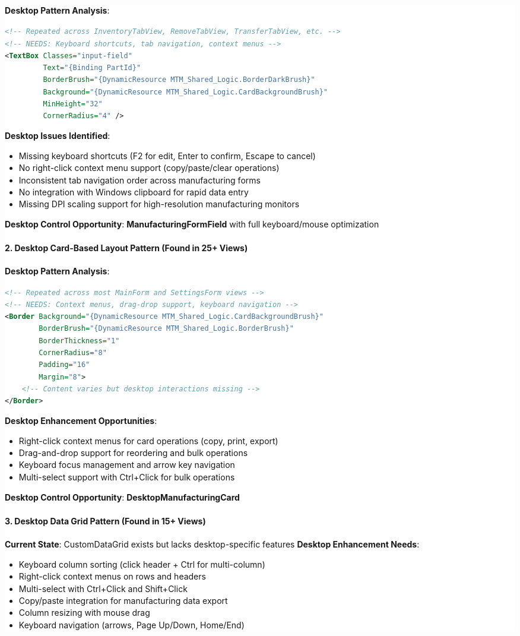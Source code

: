 **Desktop Pattern Analysis**:
```xml
<!-- Repeated across InventoryTabView, RemoveTabView, TransferTabView, etc. -->
<!-- NEEDS: Keyboard shortcuts, tab navigation, context menus -->
<TextBox Classes="input-field"
         Text="{Binding PartId}"
         BorderBrush="{DynamicResource MTM_Shared_Logic.BorderDarkBrush}"
         Background="{DynamicResource MTM_Shared_Logic.CardBackgroundBrush}"
         MinHeight="32"
         CornerRadius="4" />
```

**Desktop Issues Identified**:
- Missing keyboard shortcuts (F2 for edit, Enter to confirm, Escape to cancel)
- No right-click context menu support (copy/paste/clear operations)
- Inconsistent tab navigation order across manufacturing forms
- No integration with Windows clipboard for rapid data entry
- Missing DPI scaling support for high-resolution manufacturing monitors

**Desktop Control Opportunity**: **ManufacturingFormField** with full keyboard/mouse optimization

#### 2. **Desktop Card-Based Layout Pattern (Found in 25+ Views)**

**Desktop Pattern Analysis**:
```xml
<!-- Repeated across most MainForm and SettingsForm views -->
<!-- NEEDS: Context menus, drag-drop support, keyboard navigation -->
<Border Background="{DynamicResource MTM_Shared_Logic.CardBackgroundBrush}"
        BorderBrush="{DynamicResource MTM_Shared_Logic.BorderBrush}"
        BorderThickness="1"
        CornerRadius="8"
        Padding="16"
        Margin="8">
    <!-- Content varies but desktop interactions missing -->
</Border>
```

**Desktop Enhancement Opportunities**:
- Right-click context menus for card operations (copy, print, export)
- Drag-and-drop support for reordering and bulk operations  
- Keyboard focus management and arrow key navigation
- Multi-select support with Ctrl+Click for bulk operations

**Desktop Control Opportunity**: **DesktopManufacturingCard**

#### 3. **Desktop Data Grid Pattern (Found in 15+ Views)**

**Current State**: CustomDataGrid exists but lacks desktop-specific features
**Desktop Enhancement Needs**:
- Keyboard column sorting (click header + Ctrl for multi-column)
- Right-click context menus on rows and headers
- Multi-select with Ctrl+Click and Shift+Click
- Copy/paste integration for manufacturing data export
- Column resizing with mouse drag
- Keyboard navigation (arrows, Page Up/Down, Home/End)

